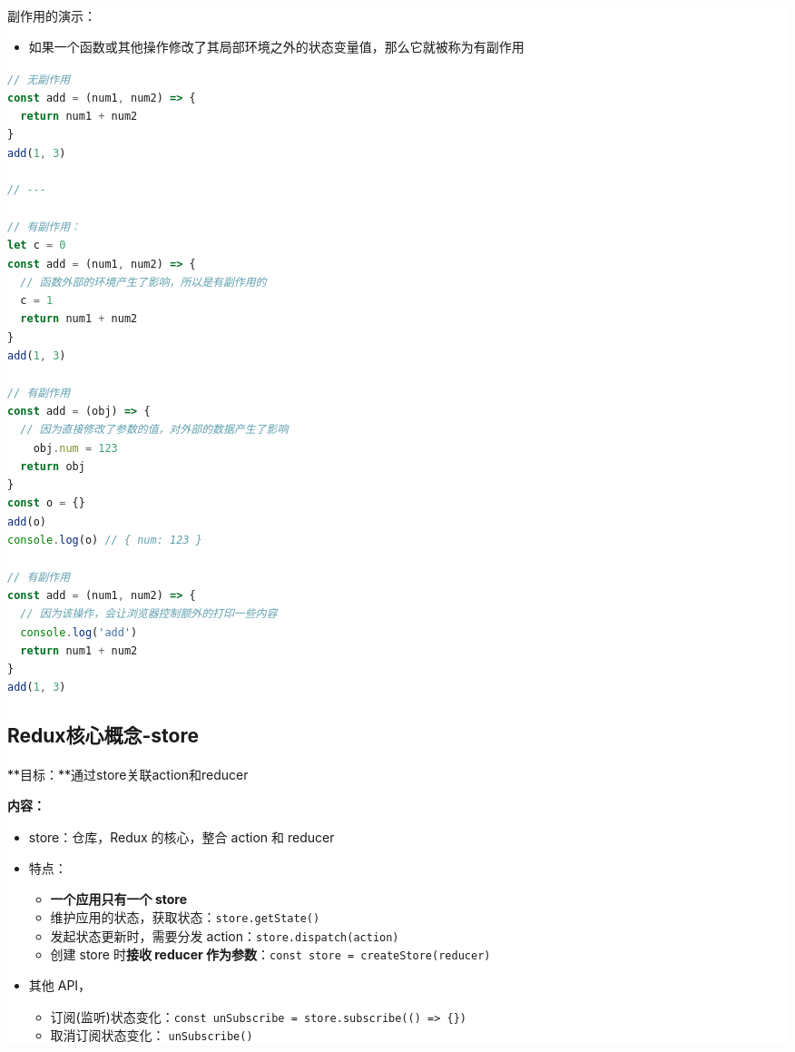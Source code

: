 副作用的演示：

- 如果一个函数或其他操作修改了其局部环境之外的状态变量值，那么它就被称为有副作用

```js
// 无副作用
const add = (num1, num2) => {
  return num1 + num2
}
add(1, 3)

// ---

// 有副作用：
let c = 0
const add = (num1, num2) => {
  // 函数外部的环境产生了影响，所以是有副作用的
  c = 1
  return num1 + num2
}
add(1, 3)

// 有副作用
const add = (obj) => {
  // 因为直接修改了参数的值，对外部的数据产生了影响
	obj.num = 123
  return obj
}
const o = {}
add(o)
console.log(o) // { num: 123 }

// 有副作用
const add = (num1, num2) => {
  // 因为该操作，会让浏览器控制额外的打印一些内容
  console.log('add')
  return num1 + num2
}
add(1, 3)
```

## Redux核心概念-store

**目标：**通过store关联action和reducer

**内容：**

- store：仓库，Redux 的核心，整合 action 和 reducer

- 特点：
  - **一个应用只有一个 store**
  - 维护应用的状态，获取状态：`store.getState()`
  - 发起状态更新时，需要分发 action：`store.dispatch(action)`
  - 创建 store 时**接收 reducer 作为参数**：`const store = createStore(reducer)`
- 其他 API，
  - 订阅(监听)状态变化：`const unSubscribe = store.subscribe(() => {}) `
  - 取消订阅状态变化： `unSubscribe()`
